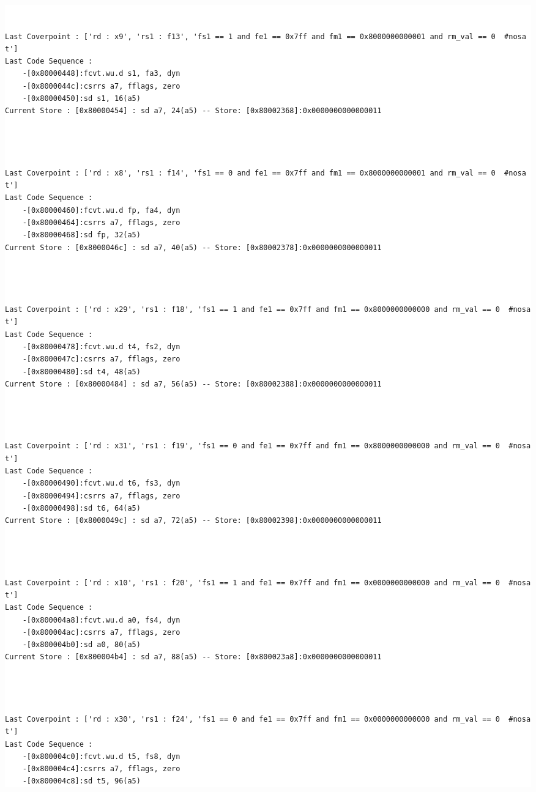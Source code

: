 ```


Last Coverpoint : ['rd : x9', 'rs1 : f13', 'fs1 == 1 and fe1 == 0x7ff and fm1 == 0x8000000000001 and rm_val == 0  #nosat']
Last Code Sequence : 
	-[0x80000448]:fcvt.wu.d s1, fa3, dyn
	-[0x8000044c]:csrrs a7, fflags, zero
	-[0x80000450]:sd s1, 16(a5)
Current Store : [0x80000454] : sd a7, 24(a5) -- Store: [0x80002368]:0x0000000000000011




Last Coverpoint : ['rd : x8', 'rs1 : f14', 'fs1 == 0 and fe1 == 0x7ff and fm1 == 0x8000000000001 and rm_val == 0  #nosat']
Last Code Sequence : 
	-[0x80000460]:fcvt.wu.d fp, fa4, dyn
	-[0x80000464]:csrrs a7, fflags, zero
	-[0x80000468]:sd fp, 32(a5)
Current Store : [0x8000046c] : sd a7, 40(a5) -- Store: [0x80002378]:0x0000000000000011




Last Coverpoint : ['rd : x29', 'rs1 : f18', 'fs1 == 1 and fe1 == 0x7ff and fm1 == 0x8000000000000 and rm_val == 0  #nosat']
Last Code Sequence : 
	-[0x80000478]:fcvt.wu.d t4, fs2, dyn
	-[0x8000047c]:csrrs a7, fflags, zero
	-[0x80000480]:sd t4, 48(a5)
Current Store : [0x80000484] : sd a7, 56(a5) -- Store: [0x80002388]:0x0000000000000011




Last Coverpoint : ['rd : x31', 'rs1 : f19', 'fs1 == 0 and fe1 == 0x7ff and fm1 == 0x8000000000000 and rm_val == 0  #nosat']
Last Code Sequence : 
	-[0x80000490]:fcvt.wu.d t6, fs3, dyn
	-[0x80000494]:csrrs a7, fflags, zero
	-[0x80000498]:sd t6, 64(a5)
Current Store : [0x8000049c] : sd a7, 72(a5) -- Store: [0x80002398]:0x0000000000000011




Last Coverpoint : ['rd : x10', 'rs1 : f20', 'fs1 == 1 and fe1 == 0x7ff and fm1 == 0x0000000000000 and rm_val == 0  #nosat']
Last Code Sequence : 
	-[0x800004a8]:fcvt.wu.d a0, fs4, dyn
	-[0x800004ac]:csrrs a7, fflags, zero
	-[0x800004b0]:sd a0, 80(a5)
Current Store : [0x800004b4] : sd a7, 88(a5) -- Store: [0x800023a8]:0x0000000000000011




Last Coverpoint : ['rd : x30', 'rs1 : f24', 'fs1 == 0 and fe1 == 0x7ff and fm1 == 0x0000000000000 and rm_val == 0  #nosat']
Last Code Sequence : 
	-[0x800004c0]:fcvt.wu.d t5, fs8, dyn
	-[0x800004c4]:csrrs a7, fflags, zero
	-[0x800004c8]:sd t5, 96(a5)
```